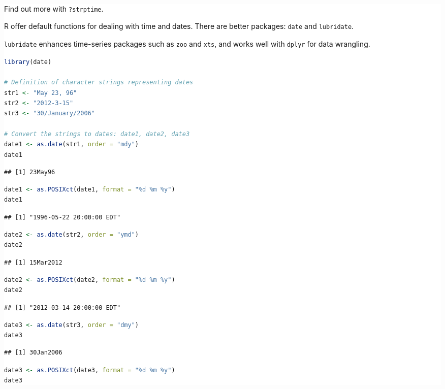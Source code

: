 Find out more with `?strptime`.

R offer default functions for dealing with time and dates. There are
better packages: `date` and `lubridate`.

`lubridate` enhances time-series packages such as `zoo` and `xts`, and
works well with `dplyr` for data wrangling.

``` r
library(date)

# Definition of character strings representing dates
str1 <- "May 23, 96"
str2 <- "2012-3-15"
str3 <- "30/January/2006"

# Convert the strings to dates: date1, date2, date3
date1 <- as.date(str1, order = "mdy")
date1
```

    ## [1] 23May96

``` r
date1 <- as.POSIXct(date1, format = "%d %m %y")
date1
```

    ## [1] "1996-05-22 20:00:00 EDT"

``` r
date2 <- as.date(str2, order = "ymd")
date2
```

    ## [1] 15Mar2012

``` r
date2 <- as.POSIXct(date2, format = "%d %m %y")
date2
```

    ## [1] "2012-03-14 20:00:00 EDT"

``` r
date3 <- as.date(str3, order = "dmy")
date3
```

    ## [1] 30Jan2006

``` r
date3 <- as.POSIXct(date3, format = "%d %m %y")
date3
```

